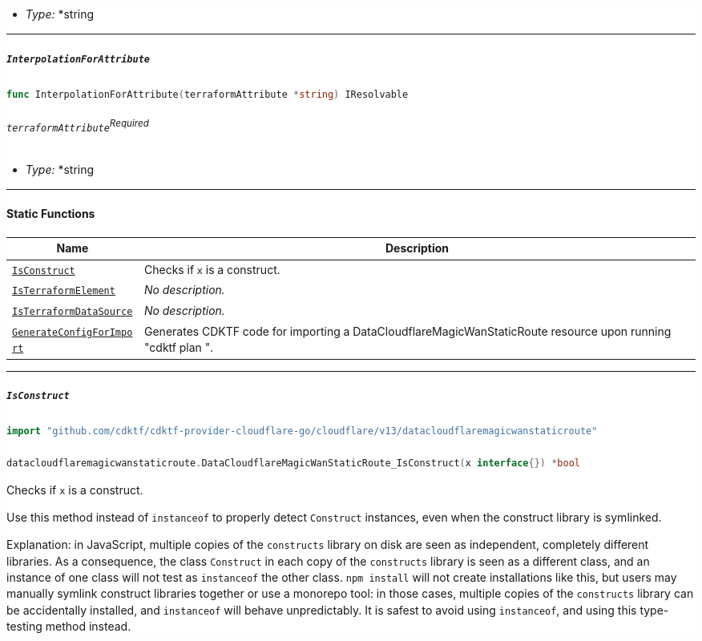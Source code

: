 - *Type:* *string

---

##### `InterpolationForAttribute` <a name="InterpolationForAttribute" id="@cdktf/provider-cloudflare.dataCloudflareMagicWanStaticRoute.DataCloudflareMagicWanStaticRoute.interpolationForAttribute"></a>

```go
func InterpolationForAttribute(terraformAttribute *string) IResolvable
```

###### `terraformAttribute`<sup>Required</sup> <a name="terraformAttribute" id="@cdktf/provider-cloudflare.dataCloudflareMagicWanStaticRoute.DataCloudflareMagicWanStaticRoute.interpolationForAttribute.parameter.terraformAttribute"></a>

- *Type:* *string

---

#### Static Functions <a name="Static Functions" id="Static Functions"></a>

| **Name** | **Description** |
| --- | --- |
| <code><a href="#@cdktf/provider-cloudflare.dataCloudflareMagicWanStaticRoute.DataCloudflareMagicWanStaticRoute.isConstruct">IsConstruct</a></code> | Checks if `x` is a construct. |
| <code><a href="#@cdktf/provider-cloudflare.dataCloudflareMagicWanStaticRoute.DataCloudflareMagicWanStaticRoute.isTerraformElement">IsTerraformElement</a></code> | *No description.* |
| <code><a href="#@cdktf/provider-cloudflare.dataCloudflareMagicWanStaticRoute.DataCloudflareMagicWanStaticRoute.isTerraformDataSource">IsTerraformDataSource</a></code> | *No description.* |
| <code><a href="#@cdktf/provider-cloudflare.dataCloudflareMagicWanStaticRoute.DataCloudflareMagicWanStaticRoute.generateConfigForImport">GenerateConfigForImport</a></code> | Generates CDKTF code for importing a DataCloudflareMagicWanStaticRoute resource upon running "cdktf plan <stack-name>". |

---

##### `IsConstruct` <a name="IsConstruct" id="@cdktf/provider-cloudflare.dataCloudflareMagicWanStaticRoute.DataCloudflareMagicWanStaticRoute.isConstruct"></a>

```go
import "github.com/cdktf/cdktf-provider-cloudflare-go/cloudflare/v13/datacloudflaremagicwanstaticroute"

datacloudflaremagicwanstaticroute.DataCloudflareMagicWanStaticRoute_IsConstruct(x interface{}) *bool
```

Checks if `x` is a construct.

Use this method instead of `instanceof` to properly detect `Construct`
instances, even when the construct library is symlinked.

Explanation: in JavaScript, multiple copies of the `constructs` library on
disk are seen as independent, completely different libraries. As a
consequence, the class `Construct` in each copy of the `constructs` library
is seen as a different class, and an instance of one class will not test as
`instanceof` the other class. `npm install` will not create installations
like this, but users may manually symlink construct libraries together or
use a monorepo tool: in those cases, multiple copies of the `constructs`
library can be accidentally installed, and `instanceof` will behave
unpredictably. It is safest to avoid using `instanceof`, and using
this type-testing method instead.
